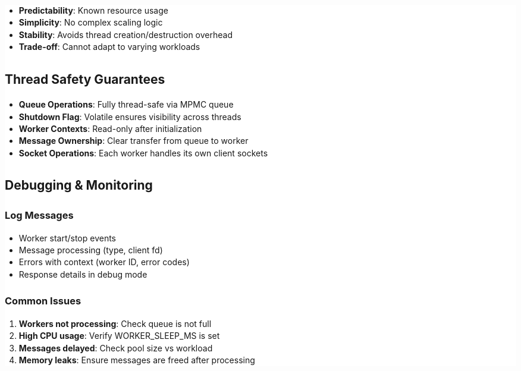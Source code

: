 - **Predictability**: Known resource usage
- **Simplicity**: No complex scaling logic
- **Stability**: Avoids thread creation/destruction overhead
- **Trade-off**: Cannot adapt to varying workloads

## Thread Safety Guarantees

- **Queue Operations**: Fully thread-safe via MPMC queue
- **Shutdown Flag**: Volatile ensures visibility across threads
- **Worker Contexts**: Read-only after initialization
- **Message Ownership**: Clear transfer from queue to worker
- **Socket Operations**: Each worker handles its own client sockets

## Debugging & Monitoring

### Log Messages
- Worker start/stop events
- Message processing (type, client fd)
- Errors with context (worker ID, error codes)
- Response details in debug mode

### Common Issues
1. **Workers not processing**: Check queue is not full
2. **High CPU usage**: Verify WORKER_SLEEP_MS is set
3. **Messages delayed**: Check pool size vs workload
4. **Memory leaks**: Ensure messages are freed after processing
